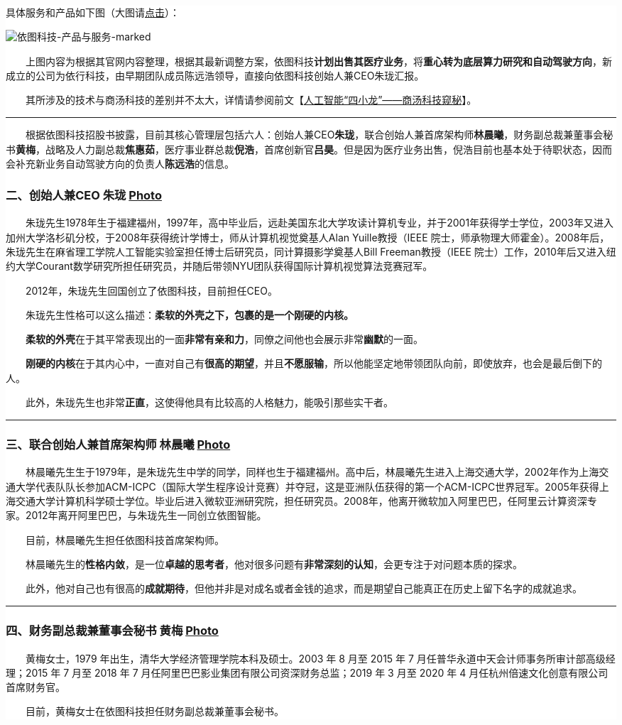 具体服务和产品如下图（大图请[点击](https://cdn.jsdelivr.net/gh/kewtgh/PicSunflowers@main/img/依图科技-产品与服务-marked.jpg)）：

<img src="https://cdn.jsdelivr.net/gh/kewtgh/PicSunflowers@main/img/依图科技-产品与服务-marked.jpg" alt="依图科技-产品与服务-marked"  />

&emsp;&emsp;上图内容为根据其官网内容整理，根据其最新调整方案，依图科技**计划出售其医疗业务**，将**重心转为底层算力研究和自动驾驶方向**，新成立的公司为依行科技，由早期团队成员陈远浩领导，直接向依图科技创始人兼CEO朱珑汇报。

&emsp;&emsp;其所涉及的技术与商汤科技的差别并不太大，详情请参阅前文【[人工智能“四小龙”——商汤科技窥秘](https://facereader.witbacon.com/docs/%E9%98%85%E7%9B%B8%E8%AF%86%E4%BA%BA/%E4%BC%81%E4%B8%9A%E5%89%96%E6%9E%90/ai/AI-sensetime/)】。

---

&emsp;&emsp;根据依图科技招股书披露，目前其核心管理层包括六人：创始人兼CEO**朱珑**，联合创始人兼首席架构师**林晨曦**，财务副总裁兼董事会秘书**黄梅**，战略及人力副总裁**焦惠茹**，医疗事业群总裁**倪浩**，首席创新官**吕昊**。但是因为医疗业务出售，倪浩目前也基本处于待职状态，因而会补充新业务自动驾驶方向的负责人**陈远浩**的信息。



### 二、创始人兼CEO    朱珑    [Photo](https://cdn.jsdelivr.net/gh/kewtgh/PicSunflowers@main/img/朱珑-8.jpg)

&emsp;&emsp;朱珑先生1978年生于福建福州，1997年，高中毕业后，远赴美国东北大学攻读计算机专业，并于2001年获得学士学位，2003年又进入加州大学洛杉矶分校，于2008年获得统计学博士，师从计算机视觉奠基人Alan Yuille教授（IEEE 院士，师承物理大师霍金）。2008年后，朱珑先生在麻省理工学院人工智能实验室担任博士后研究员，同计算摄影学奠基人Bill Freeman教授（IEEE 院士）工作，2010年后又进入纽约大学Courant数学研究所担任研究员，并随后带领NYU团队获得国际计算机视觉算法竞赛冠军。

&emsp;&emsp;2012年，朱珑先生回国创立了依图科技，目前担任CEO。

&emsp;&emsp;朱珑先生性格可以这么描述：**柔软的外壳之下，包裹的是一个刚硬的内核。**

&emsp;&emsp;**柔软的外壳**在于其平常表现出的一面**非常有亲和力**，同僚之间他也会展示非常**幽默**的一面。

&emsp;&emsp;**刚硬的内核**在于其内心中，一直对自己有**很高的期望**，并且**不愿服输**，所以他能坚定地带领团队向前，即使放弃，也会是最后倒下的人。

&emsp;&emsp;此外，朱珑先生也非常**正直**，这使得他具有比较高的人格魅力，能吸引那些实干者。

---

### 三、联合创始人兼首席架构师    林晨曦    [Photo](https://cdn.jsdelivr.net/gh/kewtgh/PicSunflowers@main/img/林晨曦-4.jpg)

&emsp;&emsp;林晨曦先生生于1979年，是朱珑先生中学的同学，同样也生于福建福州。高中后，林晨曦先生进入上海交通大学，2002年作为上海交通大学代表队队长参加ACM-ICPC（国际大学生程序设计竞赛）并夺冠，这是亚洲队伍获得的第一个ACM-ICPC世界冠军。2005年获得上海交通大学计算机科学硕士学位。毕业后进入微软亚洲研究院，担任研究员。2008年，他离开微软加入阿里巴巴，任阿里云计算资深专家。2012年离开阿里巴巴，与朱珑先生一同创立依图智能。

&emsp;&emsp;目前，林晨曦先生担任依图科技首席架构师。

&emsp;&emsp;林晨曦先生的**性格内敛**，是一位**卓越的思考者**，他对很多问题有**非常深刻的认知**，会更专注于对问题本质的探求。

&emsp;&emsp;此外，他对自己也有很高的**成就期待**，但他并非是对成名或者金钱的追求，而是期望自己能真正在历史上留下名字的成就追求。

---

### 四、财务副总裁兼董事会秘书    黄梅    [Photo]()

&emsp;&emsp;黄梅女士，1979 年出生，清华大学经济管理学院本科及硕士。2003 年 8 月至 2015 年 7 月任普华永道中天会计师事务所审计部高级经理；2015 年 7 月至 2018 年 7 月任阿里巴巴影业集团有限公司资深财务总监；2019 年 3 月至 2020 年 4 月任杭州倍速文化创意有限公司首席财务官。

&emsp;&emsp;目前，黄梅女士在依图科技担任财务副总裁兼董事会秘书。
